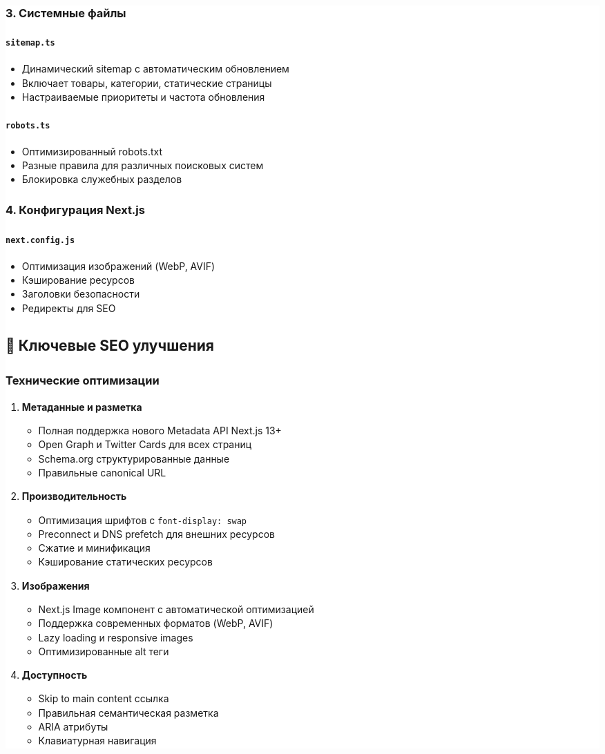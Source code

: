 ### 3. Системные файлы

#### `sitemap.ts`

- Динамический sitemap с автоматическим обновлением
- Включает товары, категории, статические страницы
- Настраиваемые приоритеты и частота обновления

#### `robots.ts`

- Оптимизированный robots.txt
- Разные правила для различных поисковых систем
- Блокировка служебных разделов

### 4. Конфигурация Next.js

#### `next.config.js`

- Оптимизация изображений (WebP, AVIF)
- Кэширование ресурсов
- Заголовки безопасности
- Редиректы для SEO

## 🚀 Ключевые SEO улучшения

### Технические оптимизации

1. **Метаданные и разметка**

   - Полная поддержка нового Metadata API Next.js 13+
   - Open Graph и Twitter Cards для всех страниц
   - Schema.org структурированные данные
   - Правильные canonical URL

2. **Производительность**

   - Оптимизация шрифтов с `font-display: swap`
   - Preconnect и DNS prefetch для внешних ресурсов
   - Сжатие и минификация
   - Кэширование статических ресурсов

3. **Изображения**

   - Next.js Image компонент с автоматической оптимизацией
   - Поддержка современных форматов (WebP, AVIF)
   - Lazy loading и responsive images
   - Оптимизированные alt теги

4. **Доступность**
   - Skip to main content ссылка
   - Правильная семантическая разметка
   - ARIA атрибуты
   - Клавиатурная навигация
